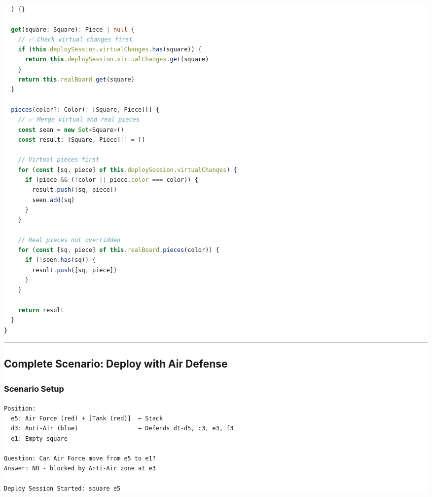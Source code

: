 ```typescript
  ) {}

  get(square: Square): Piece | null {
    // ✅ Check virtual changes first
    if (this.deploySession.virtualChanges.has(square)) {
      return this.deploySession.virtualChanges.get(square)
    }
    return this.realBoard.get(square)
  }

  pieces(color?: Color): [Square, Piece][] {
    // ✅ Merge virtual and real pieces
    const seen = new Set<Square>()
    const result: [Square, Piece][] = []

    // Virtual pieces first
    for (const [sq, piece] of this.deploySession.virtualChanges) {
      if (piece && (!color || piece.color === color)) {
        result.push([sq, piece])
        seen.add(sq)
      }
    }

    // Real pieces not overridden
    for (const [sq, piece] of this.realBoard.pieces(color)) {
      if (!seen.has(sq)) {
        result.push([sq, piece])
      }
    }

    return result
  }
}
```

---

## Complete Scenario: Deploy with Air Defense

### Scenario Setup

```
Position:
  e5: Air Force (red) + [Tank (red)]  ← Stack
  d3: Anti-Air (blue)                 ← Defends d1-d5, c3, e3, f3
  e1: Empty square

Question: Can Air Force move from e5 to e1?
Answer: NO - blocked by Anti-Air zone at e3

Deploy Session Started: square e5
```
